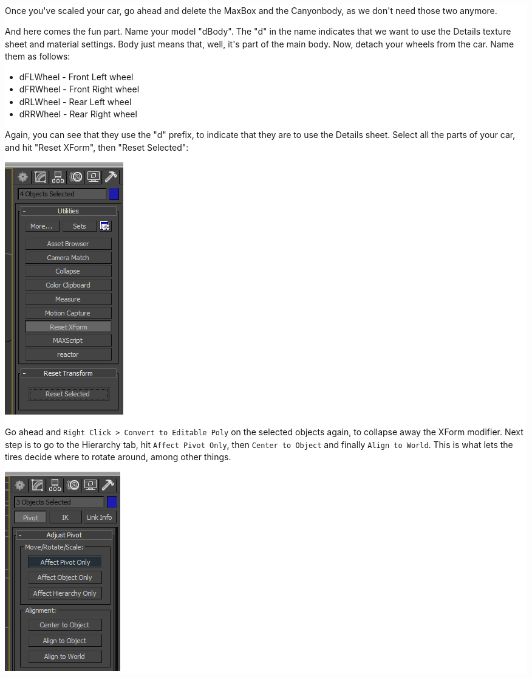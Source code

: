 Once you've scaled your car, go ahead and delete the MaxBox and the Canyonbody, as we don't need those two anymore.

And here comes the fun part. Name your model "dBody". The "d" in the name indicates that we want to use the Details texture sheet and material settings. Body just means that, well, it's part of the main body. Now, detach your wheels from the car. Name them as follows:

* dFLWheel - Front Left wheel
* dFRWheel - Front Right wheel
* dRLWheel - Rear Left wheel
* dRRWheel - Rear Right wheel

Again, you can see that they use the "d" prefix, to indicate that they are to use the Details sheet.
Select all the parts of your car, and hit "Reset XForm", then "Reset Selected":

![](carskin_resetxform.png)

Go ahead and `Right Click > Convert to Editable Poly` on the selected objects again, to collapse away the XForm modifier. Next step is to go to the Hierarchy tab, hit `Affect Pivot Only`, then `Center to Object` and finally `Align to World`. This is what lets the tires decide where to rotate around, among other things.

![](carskin_pivots.png)
